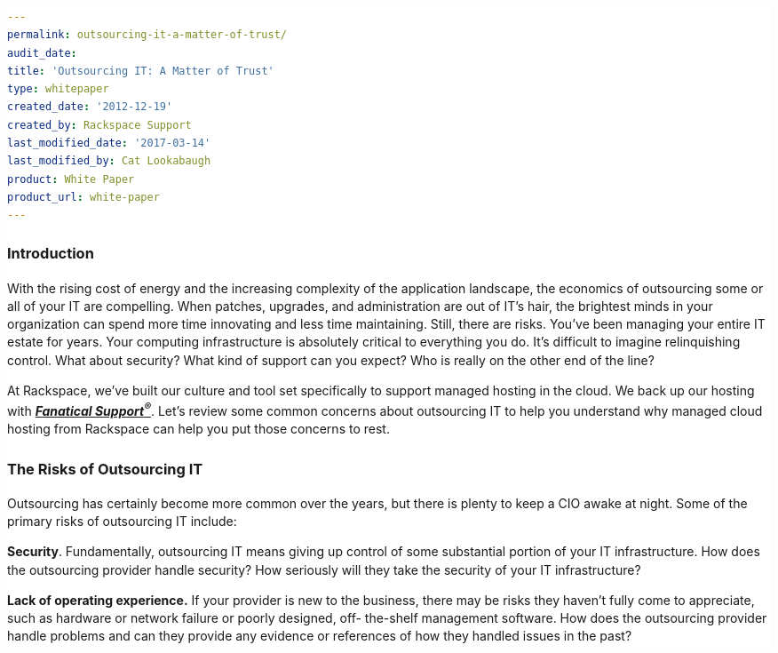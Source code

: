 ```yaml
---
permalink: outsourcing-it-a-matter-of-trust/
audit_date:
title: 'Outsourcing IT: A Matter of Trust'
type: whitepaper
created_date: '2012-12-19'
created_by: Rackspace Support
last_modified_date: '2017-03-14'
last_modified_by: Cat Lookabaugh
product: White Paper
product_url: white-paper
---
```


### Introduction

With the rising cost of energy and the increasing complexity of the
application landscape, the economics of outsourcing some or all of your
IT are compelling. When patches, upgrades, and administration are out of
IT’s hair, the brightest minds in your organization can spend more time
innovating and less time maintaining. Still, there are risks. You’ve
been managing your entire IT estate for years. Your computing
infrastructure is absolutely critical to everything you do. It’s
difficult to imagine relinquishing control. What about security? What
kind of support can you expect? Who is really on the other end of the
line?

At Rackspace, we’ve built our culture and tool set specifically to
support managed hosting in the cloud. We back up our hosting with
[***Fanatical Support<sup>&reg;</sup>***](http://www.rackspace.com/whyrackspace/support/).
Let’s review some common concerns about outsourcing IT to help you
understand why managed cloud hosting from Rackspace can help you put
those concerns to rest.

### The Risks of Outsourcing IT

Outsourcing has certainly become more common over the years, but there
is plenty to keep a CIO awake at night. Some of the primary risks of
outsourcing IT include:

**Security**. Fundamentally, outsourcing IT means giving up control of
some substantial portion of your IT infrastructure. How does the
outsourcing provider handle security? How seriously will they take the
security of your IT infrastructure?

**Lack of operating experience.** If your provider is new to the
business, there may be risks they haven’t fully come to appreciate, such
as hardware or network failure or poorly designed, off- the-shelf
management software. How does the outsourcing provider handle problems
and can they provide any evidence or references of how they handled
issues in the past?
